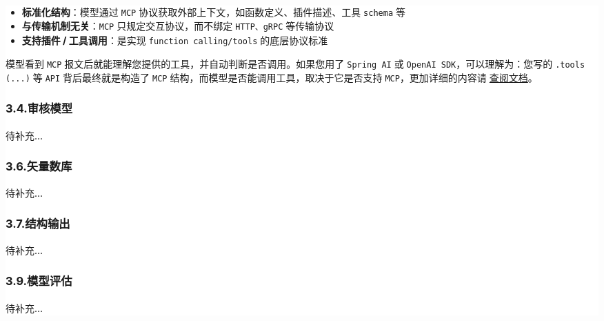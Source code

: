 - **标准化结构**：模型通过 `MCP` 协议获取外部上下文，如函数定义、插件描述、工具 `schema` 等
- **与传输机制无关**：`MCP` 只规定交互协议，而不绑定 `HTTP、gRPC` 等传输协议
- **支持插件 / 工具调用**：是实现 `function calling/tools` 的底层协议标准

模型看到 `MCP` 报文后就能理解您提供的工具，并自动判断是否调用。如果您用了 `Spring AI` 或 `OpenAI SDK`，可以理解为：您写的 `.tools(...)` 等 `API` 背后最终就是构造了 `MCP` 结构，而模型是否能调用工具，取决于它是否支持 `MCP`，更加详细的内容请 [查阅文档](https://docs.spring.io/spring-ai/reference/api/mcp/mcp-overview.html)。

### 3.4.审核模型

待补充...

### 3.6.矢量数库

待补充...

### 3.7.结构输出

待补充...

### 3.9.模型评估

待补充...

